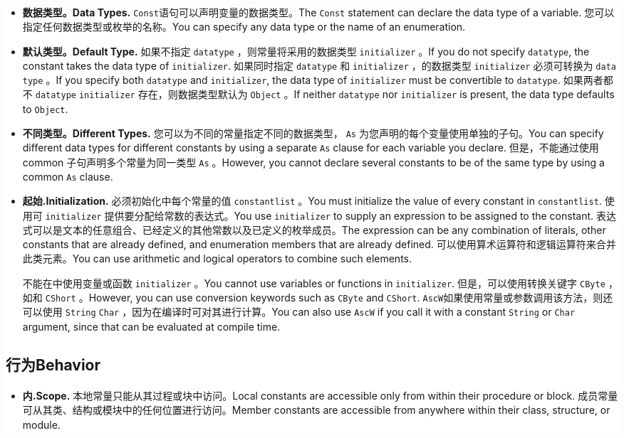 - <span data-ttu-id="c3d99-155">**数据类型。**</span><span class="sxs-lookup"><span data-stu-id="c3d99-155">**Data Types.**</span></span> <span data-ttu-id="c3d99-156">`Const`语句可以声明变量的数据类型。</span><span class="sxs-lookup"><span data-stu-id="c3d99-156">The `Const` statement can declare the data type of a variable.</span></span> <span data-ttu-id="c3d99-157">您可以指定任何数据类型或枚举的名称。</span><span class="sxs-lookup"><span data-stu-id="c3d99-157">You can specify any data type or the name of an enumeration.</span></span>

- <span data-ttu-id="c3d99-158">**默认类型。**</span><span class="sxs-lookup"><span data-stu-id="c3d99-158">**Default Type.**</span></span> <span data-ttu-id="c3d99-159">如果不指定 `datatype` ，则常量将采用的数据类型 `initializer` 。</span><span class="sxs-lookup"><span data-stu-id="c3d99-159">If you do not specify `datatype`, the constant takes the data type of `initializer`.</span></span> <span data-ttu-id="c3d99-160">如果同时指定 `datatype` 和 `initializer` ，的数据类型 `initializer` 必须可转换为 `datatype` 。</span><span class="sxs-lookup"><span data-stu-id="c3d99-160">If you specify both `datatype` and `initializer`, the data type of `initializer` must be convertible to `datatype`.</span></span> <span data-ttu-id="c3d99-161">如果两者都不 `datatype` `initializer` 存在，则数据类型默认为 `Object` 。</span><span class="sxs-lookup"><span data-stu-id="c3d99-161">If neither `datatype` nor `initializer` is present, the data type defaults to `Object`.</span></span>

- <span data-ttu-id="c3d99-162">**不同类型。**</span><span class="sxs-lookup"><span data-stu-id="c3d99-162">**Different Types.**</span></span> <span data-ttu-id="c3d99-163">您可以为不同的常量指定不同的数据类型， `As` 为您声明的每个变量使用单独的子句。</span><span class="sxs-lookup"><span data-stu-id="c3d99-163">You can specify different data types for different constants by using a separate `As` clause for each variable you declare.</span></span> <span data-ttu-id="c3d99-164">但是，不能通过使用 common 子句声明多个常量为同一类型 `As` 。</span><span class="sxs-lookup"><span data-stu-id="c3d99-164">However, you cannot declare several constants to be of the same type by using a common `As` clause.</span></span>

- <span data-ttu-id="c3d99-165">**起始.**</span><span class="sxs-lookup"><span data-stu-id="c3d99-165">**Initialization.**</span></span> <span data-ttu-id="c3d99-166">必须初始化中每个常量的值 `constantlist` 。</span><span class="sxs-lookup"><span data-stu-id="c3d99-166">You must initialize the value of every constant in `constantlist`.</span></span> <span data-ttu-id="c3d99-167">使用可 `initializer` 提供要分配给常数的表达式。</span><span class="sxs-lookup"><span data-stu-id="c3d99-167">You use `initializer` to supply an expression to be assigned to the constant.</span></span> <span data-ttu-id="c3d99-168">表达式可以是文本的任意组合、已经定义的其他常数以及已定义的枚举成员。</span><span class="sxs-lookup"><span data-stu-id="c3d99-168">The expression can be any combination of literals, other constants that are already defined, and enumeration members that are already defined.</span></span> <span data-ttu-id="c3d99-169">可以使用算术运算符和逻辑运算符来合并此类元素。</span><span class="sxs-lookup"><span data-stu-id="c3d99-169">You can use arithmetic and logical operators to combine such elements.</span></span>

  <span data-ttu-id="c3d99-170">不能在中使用变量或函数 `initializer` 。</span><span class="sxs-lookup"><span data-stu-id="c3d99-170">You cannot use variables or functions in `initializer`.</span></span> <span data-ttu-id="c3d99-171">但是，可以使用转换关键字 `CByte` ，如和 `CShort` 。</span><span class="sxs-lookup"><span data-stu-id="c3d99-171">However, you can use conversion keywords such as `CByte` and `CShort`.</span></span> <span data-ttu-id="c3d99-172">`AscW`如果使用常量或参数调用该方法，则还可以使用 `String` `Char` ，因为在编译时可对其进行计算。</span><span class="sxs-lookup"><span data-stu-id="c3d99-172">You can also use `AscW` if you call it with a constant `String` or `Char` argument, since that can be evaluated at compile time.</span></span>

## <a name="behavior"></a><span data-ttu-id="c3d99-173">行为</span><span class="sxs-lookup"><span data-stu-id="c3d99-173">Behavior</span></span>

- <span data-ttu-id="c3d99-174">**内.**</span><span class="sxs-lookup"><span data-stu-id="c3d99-174">**Scope.**</span></span> <span data-ttu-id="c3d99-175">本地常量只能从其过程或块中访问。</span><span class="sxs-lookup"><span data-stu-id="c3d99-175">Local constants are accessible only from within their procedure or block.</span></span> <span data-ttu-id="c3d99-176">成员常量可从其类、结构或模块中的任何位置进行访问。</span><span class="sxs-lookup"><span data-stu-id="c3d99-176">Member constants are accessible from anywhere within their class, structure, or module.</span></span>
